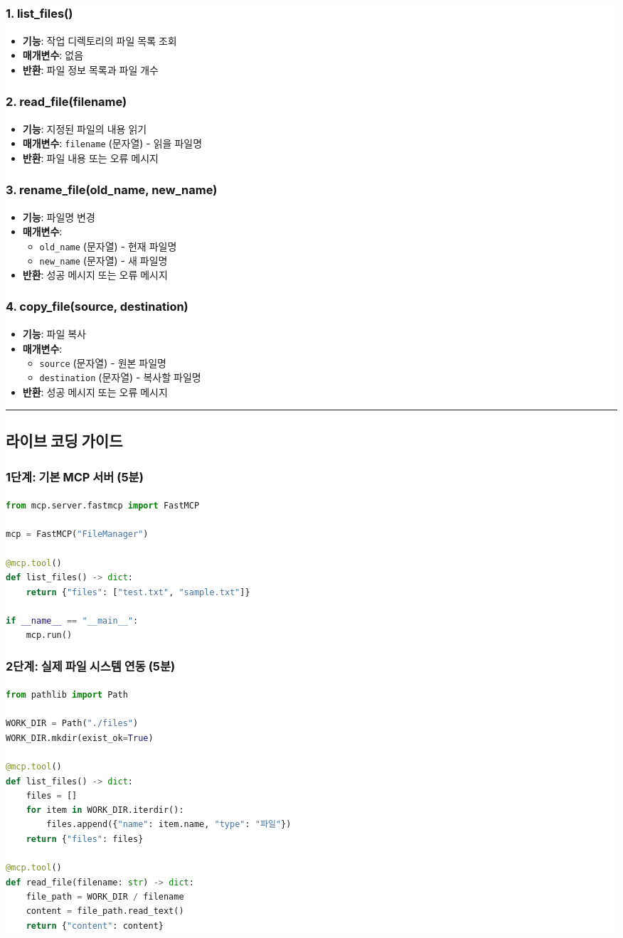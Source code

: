 ### 1. list_files()
- **기능**: 작업 디렉토리의 파일 목록 조회
- **매개변수**: 없음
- **반환**: 파일 정보 목록과 파일 개수

### 2. read_file(filename)
- **기능**: 지정된 파일의 내용 읽기
- **매개변수**: `filename` (문자열) - 읽을 파일명
- **반환**: 파일 내용 또는 오류 메시지

### 3. rename_file(old_name, new_name)
- **기능**: 파일명 변경
- **매개변수**: 
  - `old_name` (문자열) - 현재 파일명
  - `new_name` (문자열) - 새 파일명
- **반환**: 성공 메시지 또는 오류 메시지

### 4. copy_file(source, destination)
- **기능**: 파일 복사
- **매개변수**:
  - `source` (문자열) - 원본 파일명
  - `destination` (문자열) - 복사할 파일명
- **반환**: 성공 메시지 또는 오류 메시지

---

## 라이브 코딩 가이드

### 1단계: 기본 MCP 서버 (5분)
```python
from mcp.server.fastmcp import FastMCP

mcp = FastMCP("FileManager")

@mcp.tool()
def list_files() -> dict:
    return {"files": ["test.txt", "sample.txt"]}

if __name__ == "__main__":
    mcp.run()
```

### 2단계: 실제 파일 시스템 연동 (5분)
```python
from pathlib import Path

WORK_DIR = Path("./files")
WORK_DIR.mkdir(exist_ok=True)

@mcp.tool()
def list_files() -> dict:
    files = []
    for item in WORK_DIR.iterdir():
        files.append({"name": item.name, "type": "파일"})
    return {"files": files}

@mcp.tool()
def read_file(filename: str) -> dict:
    file_path = WORK_DIR / filename
    content = file_path.read_text()
    return {"content": content}
```
